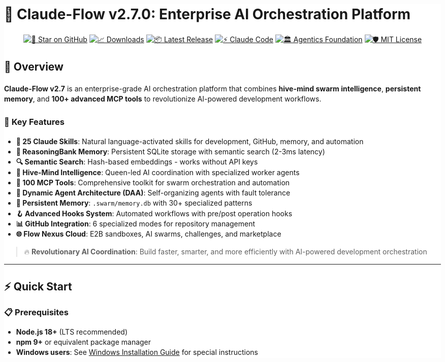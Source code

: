 # 🌊 Claude-Flow v2.7.0: Enterprise AI Orchestration Platform

<div align="center">

[![🌟 Star on GitHub](https://img.shields.io/github/stars/ruvnet/claude-flow?style=for-the-badge&logo=github&color=gold)](https://github.com/ruvnet/claude-flow)
[![📈 Downloads](https://img.shields.io/npm/dt/claude-flow?style=for-the-badge&logo=npm&color=blue&label=Downloads)](https://www.npmjs.com/package/claude-flow)
[![📦 Latest Release](https://img.shields.io/npm/v/claude-flow/alpha?style=for-the-badge&logo=npm&color=green&label=v2.7.0-alpha.10)](https://www.npmjs.com/package/claude-flow)
[![⚡ Claude Code](https://img.shields.io/badge/Claude%20Code-SDK%20Integrated-green?style=for-the-badge&logo=anthropic)](https://github.com/ruvnet/claude-flow)
[![🏛️ Agentics Foundation](https://img.shields.io/badge/Agentics-Foundation-crimson?style=for-the-badge&logo=openai)](https://discord.com/invite/dfxmpwkG2D)
[![🛡️ MIT License](https://img.shields.io/badge/License-MIT-yellow?style=for-the-badge&logo=opensourceinitiative)](https://opensource.org/licenses/MIT)

</div>

## 🌟 **Overview**

**Claude-Flow v2.7** is an enterprise-grade AI orchestration platform that combines **hive-mind swarm intelligence**, **persistent memory**, and **100+ advanced MCP tools** to revolutionize AI-powered development workflows.

### 🎯 **Key Features**

- **🎨 25 Claude Skills**: Natural language-activated skills for development, GitHub, memory, and automation
- **🧠 ReasoningBank Memory**: Persistent SQLite storage with semantic search (2-3ms latency)
- **🔍 Semantic Search**: Hash-based embeddings - works without API keys
- **🐝 Hive-Mind Intelligence**: Queen-led AI coordination with specialized worker agents
- **🔧 100 MCP Tools**: Comprehensive toolkit for swarm orchestration and automation
- **🔄 Dynamic Agent Architecture (DAA)**: Self-organizing agents with fault tolerance
- **💾 Persistent Memory**: `.swarm/memory.db` with 30+ specialized patterns
- **🪝 Advanced Hooks System**: Automated workflows with pre/post operation hooks
- **📊 GitHub Integration**: 6 specialized modes for repository management
- **🌐 Flow Nexus Cloud**: E2B sandboxes, AI swarms, challenges, and marketplace

> 🔥 **Revolutionary AI Coordination**: Build faster, smarter, and more efficiently with AI-powered development orchestration


---

## ⚡ **Quick Start**

### 📋 **Prerequisites**

- **Node.js 18+** (LTS recommended)
- **npm 9+** or equivalent package manager
- **Windows users**: See [Windows Installation Guide](./docs/windows-installation.md) for special instructions
